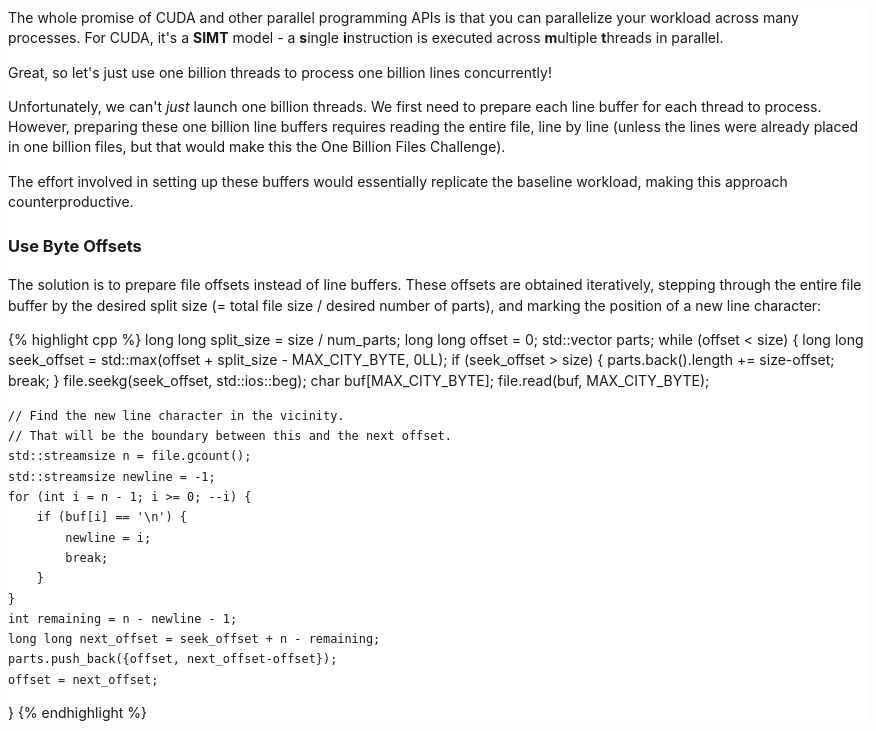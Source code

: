 The whole promise of CUDA and other parallel programming APIs is that you can parallelize your workload across many
processes. For CUDA, it's a **SIMT** model - a **s**ingle **i**nstruction is executed across **m**ultiple **t**hreads in
parallel.

Great, so let's just use one billion threads to process one billion lines concurrently!

Unfortunately, we can't *just* launch one billion threads. We first need to prepare each line buffer for each thread 
to process. However, preparing these one billion line buffers requires reading the entire file, line by line (unless 
the lines were already placed in one billion files, but that would make this the One Billion Files Challenge). 

The effort involved in setting up these buffers would essentially replicate the baseline workload, making this
approach counterproductive.

### Use Byte Offsets

The solution is to prepare file offsets instead of line buffers. These offsets are obtained iteratively, stepping 
through the entire file buffer by the desired split size (= total file size / desired number of parts), and marking the
position of a new line character:

{% highlight cpp %}
long long split_size = size / num_parts;
long long offset = 0;
std::vector<Part> parts;
while (offset < size) {
    long long seek_offset = std::max(offset + split_size - MAX_CITY_BYTE, 0LL);
    if (seek_offset > size) {
        parts.back().length += size-offset;
        break;
    }
    file.seekg(seek_offset, std::ios::beg);
    char buf[MAX_CITY_BYTE];
    file.read(buf, MAX_CITY_BYTE);

    // Find the new line character in the vicinity. 
    // That will be the boundary between this and the next offset.
    std::streamsize n = file.gcount();
    std::streamsize newline = -1;
    for (int i = n - 1; i >= 0; --i) {
        if (buf[i] == '\n') {
            newline = i;
            break;
        }
    }
    int remaining = n - newline - 1;
    long long next_offset = seek_offset + n - remaining;
    parts.push_back({offset, next_offset-offset});
    offset = next_offset;
}
{% endhighlight %}
